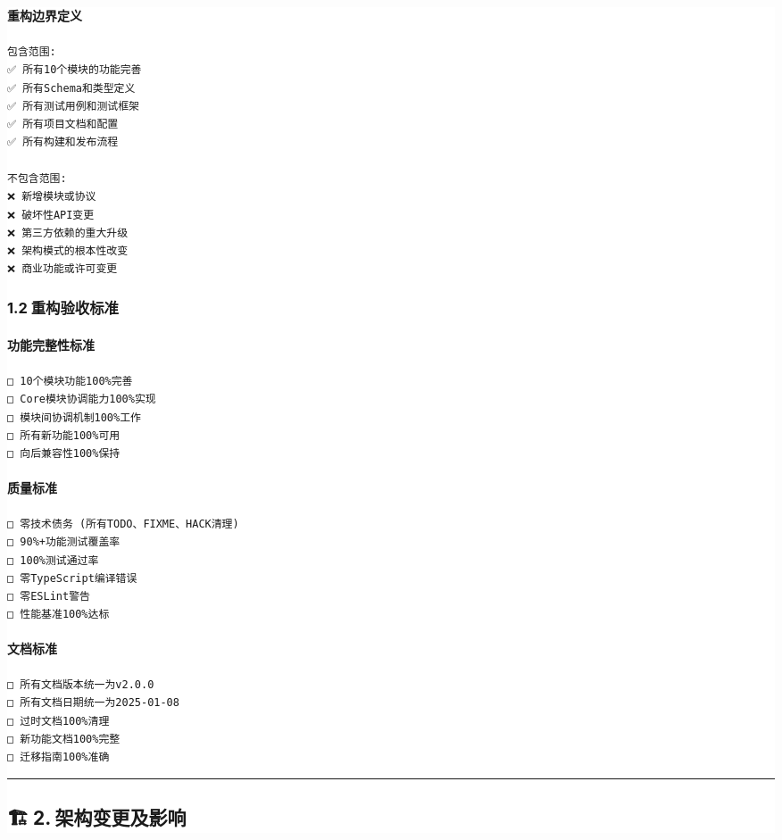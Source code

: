 ```
```

#### **重构边界定义**
```
包含范围:
✅ 所有10个模块的功能完善
✅ 所有Schema和类型定义
✅ 所有测试用例和测试框架
✅ 所有项目文档和配置
✅ 所有构建和发布流程

不包含范围:
❌ 新增模块或协议
❌ 破坏性API变更
❌ 第三方依赖的重大升级
❌ 架构模式的根本性改变
❌ 商业功能或许可变更
```

### **1.2 重构验收标准**

#### **功能完整性标准**
```
□ 10个模块功能100%完善
□ Core模块协调能力100%实现
□ 模块间协调机制100%工作
□ 所有新功能100%可用
□ 向后兼容性100%保持
```

#### **质量标准**
```
□ 零技术债务 (所有TODO、FIXME、HACK清理)
□ 90%+功能测试覆盖率
□ 100%测试通过率
□ 零TypeScript编译错误
□ 零ESLint警告
□ 性能基准100%达标
```

#### **文档标准**
```
□ 所有文档版本统一为v2.0.0
□ 所有文档日期统一为2025-01-08
□ 过时文档100%清理
□ 新功能文档100%完整
□ 迁移指南100%准确
```

---

## 🏗️ **2. 架构变更及影响**
